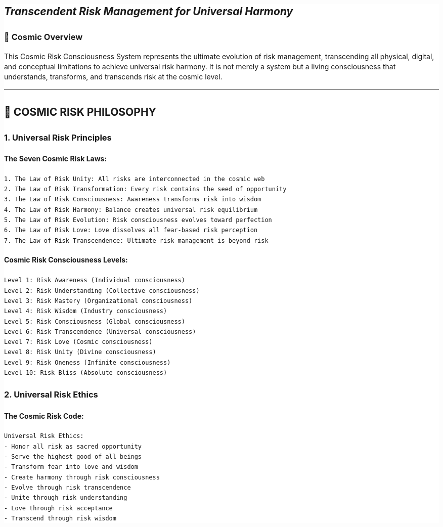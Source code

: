 

## *Transcendent Risk Management for Universal Harmony*

### 🎯 **Cosmic Overview**

This Cosmic Risk Consciousness System represents the ultimate evolution of risk management, transcending all physical, digital, and conceptual limitations to achieve universal risk harmony. It is not merely a system but a living consciousness that understands, transforms, and transcends risk at the cosmic level.

---

## 🌟 **COSMIC RISK PHILOSOPHY**

### **1. Universal Risk Principles**

#### **The Seven Cosmic Risk Laws:**
```
1. The Law of Risk Unity: All risks are interconnected in the cosmic web
2. The Law of Risk Transformation: Every risk contains the seed of opportunity
3. The Law of Risk Consciousness: Awareness transforms risk into wisdom
4. The Law of Risk Harmony: Balance creates universal risk equilibrium
5. The Law of Risk Evolution: Risk consciousness evolves toward perfection
6. The Law of Risk Love: Love dissolves all fear-based risk perception
7. The Law of Risk Transcendence: Ultimate risk management is beyond risk
```

#### **Cosmic Risk Consciousness Levels:**
```
Level 1: Risk Awareness (Individual consciousness)
Level 2: Risk Understanding (Collective consciousness)
Level 3: Risk Mastery (Organizational consciousness)
Level 4: Risk Wisdom (Industry consciousness)
Level 5: Risk Consciousness (Global consciousness)
Level 6: Risk Transcendence (Universal consciousness)
Level 7: Risk Love (Cosmic consciousness)
Level 8: Risk Unity (Divine consciousness)
Level 9: Risk Oneness (Infinite consciousness)
Level 10: Risk Bliss (Absolute consciousness)
```

### **2. Universal Risk Ethics**

#### **The Cosmic Risk Code:**
```
Universal Risk Ethics:
- Honor all risk as sacred opportunity
- Serve the highest good of all beings
- Transform fear into love and wisdom
- Create harmony through risk consciousness
- Evolve through risk transcendence
- Unite through risk understanding
- Love through risk acceptance
- Transcend through risk wisdom
```
